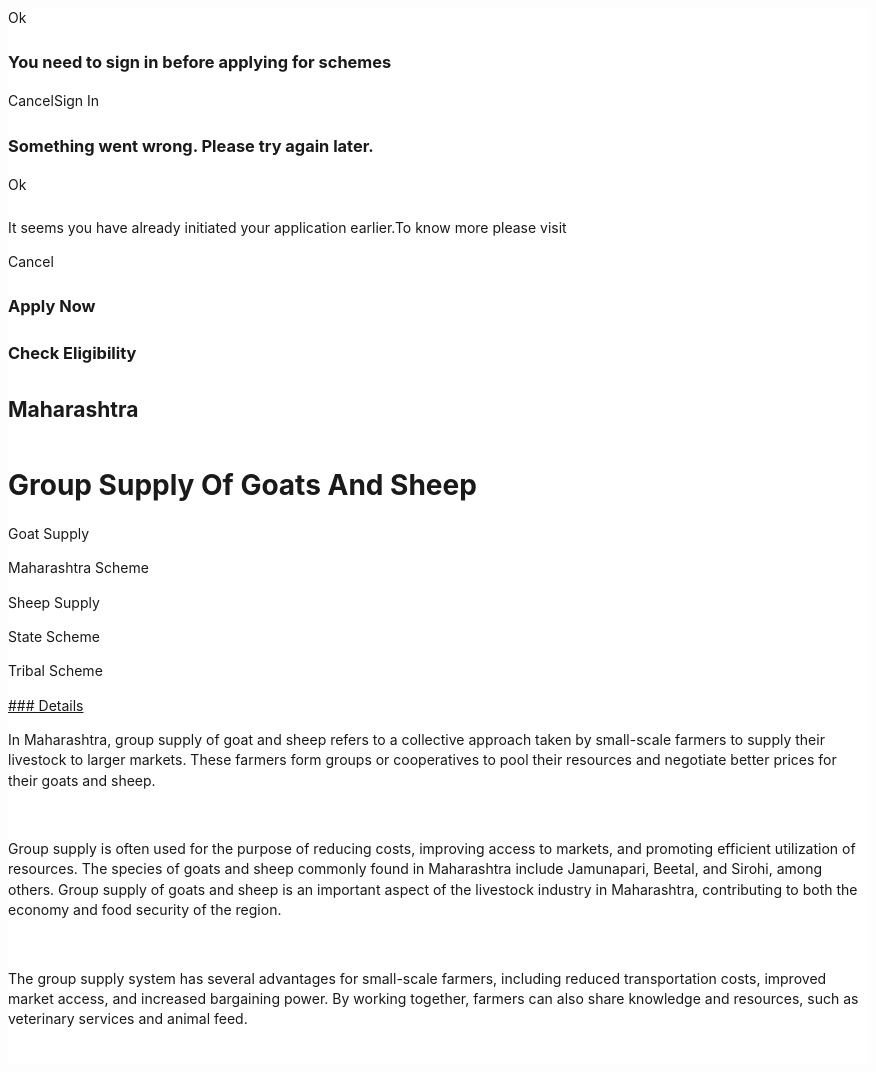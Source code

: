 Ok

### 

### You need to sign in before applying for schemes

CancelSign In

### Something went wrong. Please try again later.

Ok

### 

It seems you have already initiated your application earlier.To know more please visit

Cancel

### Apply Now

### Check Eligibility

Maharashtra
-----------

Group Supply Of Goats And Sheep
===============================

Goat Supply

Maharashtra Scheme

Sheep Supply

State Scheme

Tribal Scheme

[### Details](https://www.myscheme.gov.in/schemes/gsgos#details)

In Maharashtra, group supply of goat and sheep refers to a collective approach taken by small-scale farmers to supply their livestock to larger markets. These farmers form groups or cooperatives to pool their resources and negotiate better prices for their goats and sheep.

﻿

Group supply is often used for the purpose of reducing costs, improving access to markets, and promoting efficient utilization of resources. The species of goats and sheep commonly found in Maharashtra include Jamunapari, Beetal, and Sirohi, among others. Group supply of goats and sheep is an important aspect of the livestock industry in Maharashtra, contributing to both the economy and food security of the region.

﻿

The group supply system has several advantages for small-scale farmers, including reduced transportation costs, improved market access, and increased bargaining power. By working together, farmers can also share knowledge and resources, such as veterinary services and animal feed.

﻿
